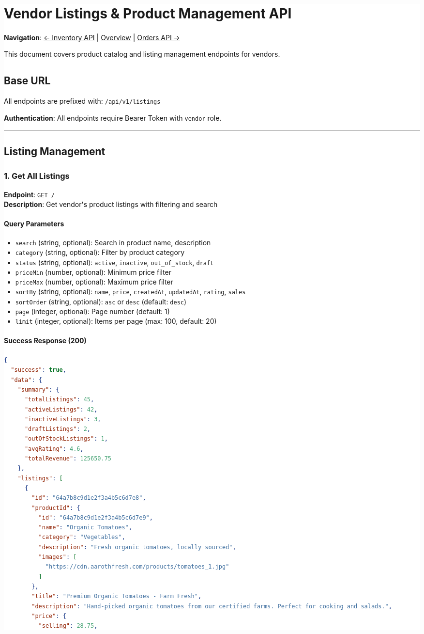 # Vendor Listings & Product Management API

**Navigation**: [← Inventory API](./vendor-inventory-api.md) | [Overview](./vendor-interface-overview.md) | [Orders API →](./vendor-orders-api.md)

This document covers product catalog and listing management endpoints for vendors.

## Base URL
All endpoints are prefixed with: `/api/v1/listings`

**Authentication**: All endpoints require Bearer Token with `vendor` role.

---

## Listing Management

### 1. Get All Listings

**Endpoint**: `GET /`  
**Description**: Get vendor's product listings with filtering and search

#### Query Parameters
- `search` (string, optional): Search in product name, description
- `category` (string, optional): Filter by product category
- `status` (string, optional): `active`, `inactive`, `out_of_stock`, `draft`
- `priceMin` (number, optional): Minimum price filter
- `priceMax` (number, optional): Maximum price filter
- `sortBy` (string, optional): `name`, `price`, `createdAt`, `updatedAt`, `rating`, `sales`
- `sortOrder` (string, optional): `asc` or `desc` (default: `desc`)
- `page` (integer, optional): Page number (default: 1)
- `limit` (integer, optional): Items per page (max: 100, default: 20)

#### Success Response (200)
```json
{
  "success": true,
  "data": {
    "summary": {
      "totalListings": 45,
      "activeListings": 42,
      "inactiveListings": 3,
      "draftListings": 2,
      "outOfStockListings": 1,
      "avgRating": 4.6,
      "totalRevenue": 125650.75
    },
    "listings": [
      {
        "id": "64a7b8c9d1e2f3a4b5c6d7e8",
        "productId": {
          "id": "64a7b8c9d1e2f3a4b5c6d7e9",
          "name": "Organic Tomatoes",
          "category": "Vegetables",
          "description": "Fresh organic tomatoes, locally sourced",
          "images": [
            "https://cdn.aarothfresh.com/products/tomatoes_1.jpg"
          ]
        },
        "title": "Premium Organic Tomatoes - Farm Fresh",
        "description": "Hand-picked organic tomatoes from our certified farms. Perfect for cooking and salads.",
        "price": {
          "selling": 28.75,
```